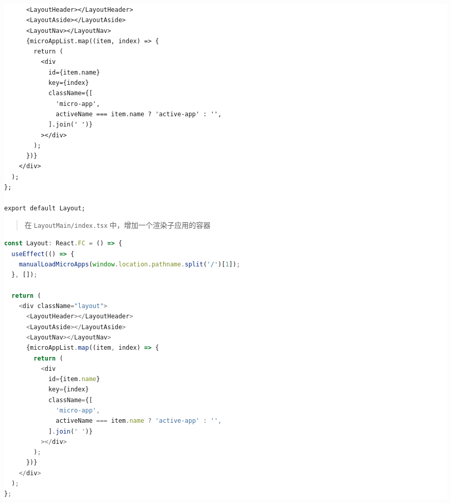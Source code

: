 ```tsx
      <LayoutHeader></LayoutHeader>
      <LayoutAside></LayoutAside>
      <LayoutNav></LayoutNav>
      {microAppList.map((item, index) => {
        return (
          <div
            id={item.name}
            key={index}
            className={[
              'micro-app',
              activeName === item.name ? 'active-app' : '',
            ].join(' ')}
          ></div>
        );
      })}
    </div>
  );
};

export default Layout;
```

> 在 `LayoutMain/index.tsx` 中，增加一个渲染子应用的容器

```typescript
const Layout: React.FC = () => {
  useEffect(() => {
    manualLoadMicroApps(window.location.pathname.split('/')[1]);
  }, []);

  return (
    <div className="layout">
      <LayoutHeader></LayoutHeader>
      <LayoutAside></LayoutAside>
      <LayoutNav></LayoutNav>
      {microAppList.map((item, index) => {
        return (
          <div
            id={item.name}
            key={index}
            className={[
              'micro-app',
              activeName === item.name ? 'active-app' : '',
            ].join(' ')}
          ></div>
        );
      })}
    </div>
  );
};
```
